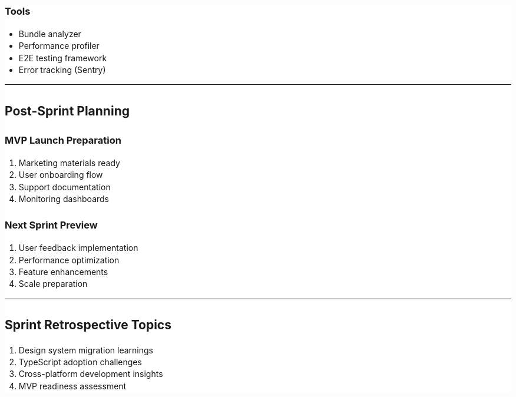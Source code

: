 ### Tools
- Bundle analyzer
- Performance profiler
- E2E testing framework
- Error tracking (Sentry)

---

## Post-Sprint Planning

### MVP Launch Preparation
1. Marketing materials ready
2. User onboarding flow
3. Support documentation
4. Monitoring dashboards

### Next Sprint Preview
1. User feedback implementation
2. Performance optimization
3. Feature enhancements
4. Scale preparation

---

## Sprint Retrospective Topics
1. Design system migration learnings
2. TypeScript adoption challenges
3. Cross-platform development insights
4. MVP readiness assessment